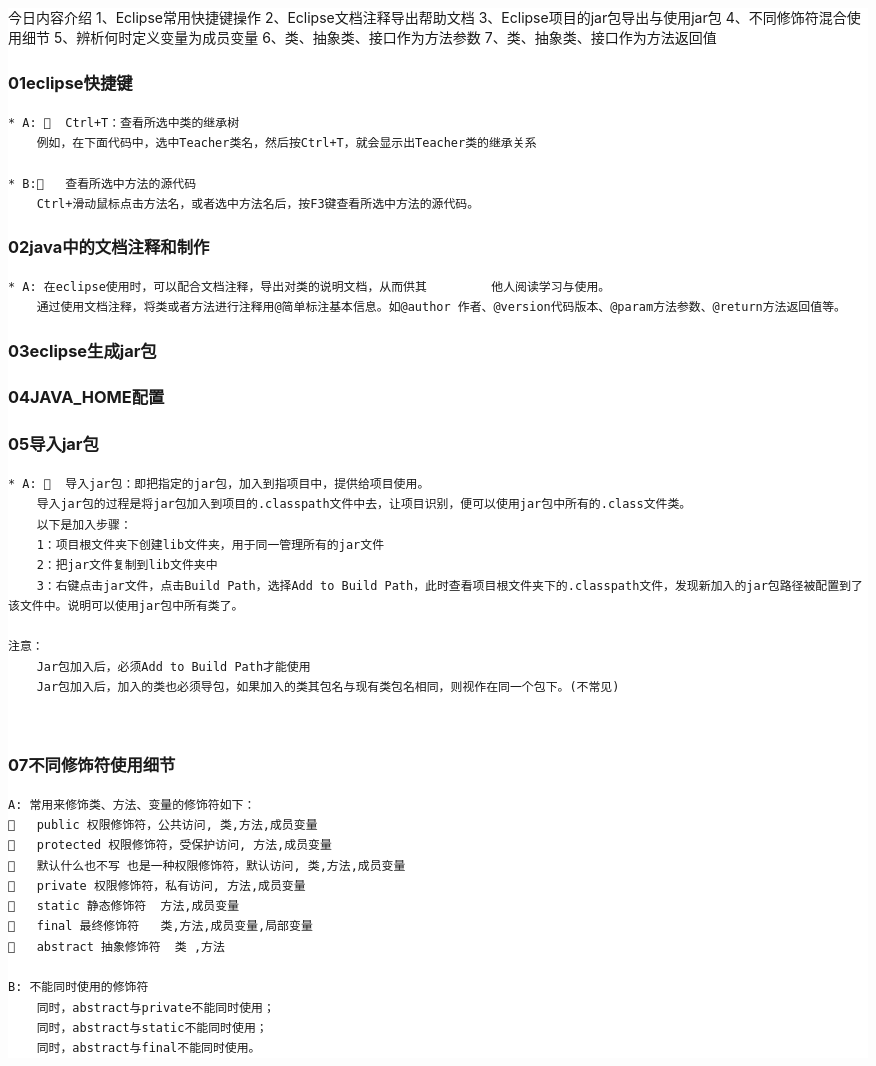今日内容介绍
1、Eclipse常用快捷键操作
2、Eclipse文档注释导出帮助文档
3、Eclipse项目的jar包导出与使用jar包
4、不同修饰符混合使用细节
5、辨析何时定义变量为成员变量
6、类、抽象类、接口作为方法参数
7、类、抽象类、接口作为方法返回值




### 01eclipse快捷键
	* A: 	Ctrl+T：查看所选中类的继承树
		例如，在下面代码中，选中Teacher类名，然后按Ctrl+T，就会显示出Teacher类的继承关系

	* B:	查看所选中方法的源代码
		Ctrl+滑动鼠标点击方法名，或者选中方法名后，按F3键查看所选中方法的源代码。

### 02java中的文档注释和制作
	* A: 在eclipse使用时，可以配合文档注释，导出对类的说明文档，从而供其	     他人阅读学习与使用。
		通过使用文档注释，将类或者方法进行注释用@简单标注基本信息。如@author 作者、@version代码版本、@param方法参数、@return方法返回值等。

### 03eclipse生成jar包	
### 04JAVA_HOME配置	
### 05导入jar包	
	* A: 	导入jar包：即把指定的jar包，加入到指项目中，提供给项目使用。
		导入jar包的过程是将jar包加入到项目的.classpath文件中去，让项目识别，便可以使用jar包中所有的.class文件类。
		以下是加入步骤：
		1：项目根文件夹下创建lib文件夹，用于同一管理所有的jar文件
		2：把jar文件复制到lib文件夹中
		3：右键点击jar文件，点击Build Path，选择Add to Build Path，此时查看项目根文件夹下的.classpath文件，发现新加入的jar包路径被配置到了该文件中。说明可以使用jar包中所有类了。

	注意：
		Jar包加入后，必须Add to Build Path才能使用
		Jar包加入后，加入的类也必须导包，如果加入的类其包名与现有类包名相同，则视作在同一个包下。(不常见)	

​				

### 07不同修饰符使用细节

	A: 常用来修饰类、方法、变量的修饰符如下：
		public 权限修饰符，公共访问, 类,方法,成员变量
		protected 权限修饰符，受保护访问, 方法,成员变量
		默认什么也不写 也是一种权限修饰符，默认访问, 类,方法,成员变量
		private 权限修饰符，私有访问, 方法,成员变量
		static 静态修饰符  方法,成员变量
		final 最终修饰符   类,方法,成员变量,局部变量
		abstract 抽象修饰符  类 ,方法
	
	B: 不能同时使用的修饰符
		同时，abstract与private不能同时使用；
		同时，abstract与static不能同时使用；
		同时，abstract与final不能同时使用。
